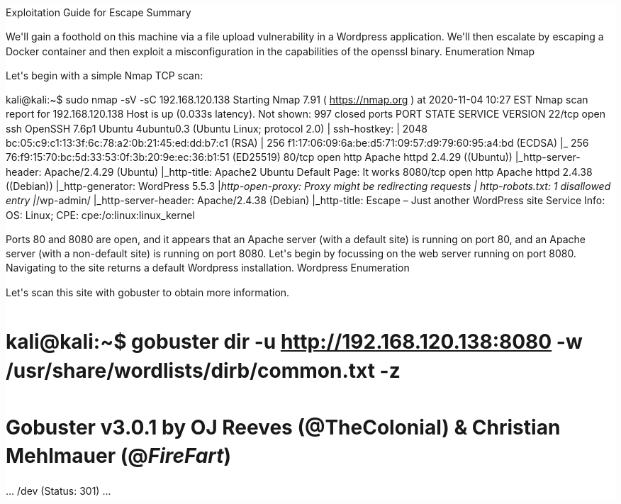 Exploitation Guide for Escape
Summary

We'll gain a foothold on this machine via a file upload vulnerability in a Wordpress application. We'll then escalate by escaping a Docker container and then exploit a misconfiguration in the capabilities of the openssl binary.
Enumeration
Nmap

Let's begin with a simple Nmap TCP scan:

kali@kali:~$ sudo nmap -sV -sC 192.168.120.138
Starting Nmap 7.91 ( https://nmap.org ) at 2020-11-04 10:27 EST
Nmap scan report for 192.168.120.138
Host is up (0.033s latency).
Not shown: 997 closed ports
PORT     STATE SERVICE VERSION
22/tcp   open  ssh     OpenSSH 7.6p1 Ubuntu 4ubuntu0.3 (Ubuntu Linux; protocol 2.0)
| ssh-hostkey: 
|   2048 bc:05:c9:c1:13:3f:6c:78:a2:0b:21:45:ed:dd:b7:c1 (RSA)
|   256 f1:17:06:09:6a:be:d5:71:09:57:d9:79:60:95:a4:bd (ECDSA)
|_  256 76:f9:15:70:bc:5d:33:53:0f:3b:20:9e:ec:36:b1:51 (ED25519)
80/tcp   open  http    Apache httpd 2.4.29 ((Ubuntu))
|_http-server-header: Apache/2.4.29 (Ubuntu)
|_http-title: Apache2 Ubuntu Default Page: It works
8080/tcp open  http    Apache httpd 2.4.38 ((Debian))
|_http-generator: WordPress 5.5.3
|_http-open-proxy: Proxy might be redirecting requests
| http-robots.txt: 1 disallowed entry 
|_/wp-admin/
|_http-server-header: Apache/2.4.38 (Debian)
|_http-title: Escape &#8211; Just another WordPress site
Service Info: OS: Linux; CPE: cpe:/o:linux:linux_kernel

Ports 80 and 8080 are open, and it appears that an Apache server (with a default site) is running on port 80, and an Apache server (with a non-default site) is running on port 8080. Let's begin by focussing on the web server running on port 8080. Navigating to the site returns a default Wordpress installation.
Wordpress Enumeration

Let's scan this site with gobuster to obtain more information.

kali@kali:~$ gobuster dir -u http://192.168.120.138:8080 -w /usr/share/wordlists/dirb/common.txt -z
===============================================================
Gobuster v3.0.1
by OJ Reeves (@TheColonial) & Christian Mehlmauer (@_FireFart_)
===============================================================
...
/dev (Status: 301)
...

